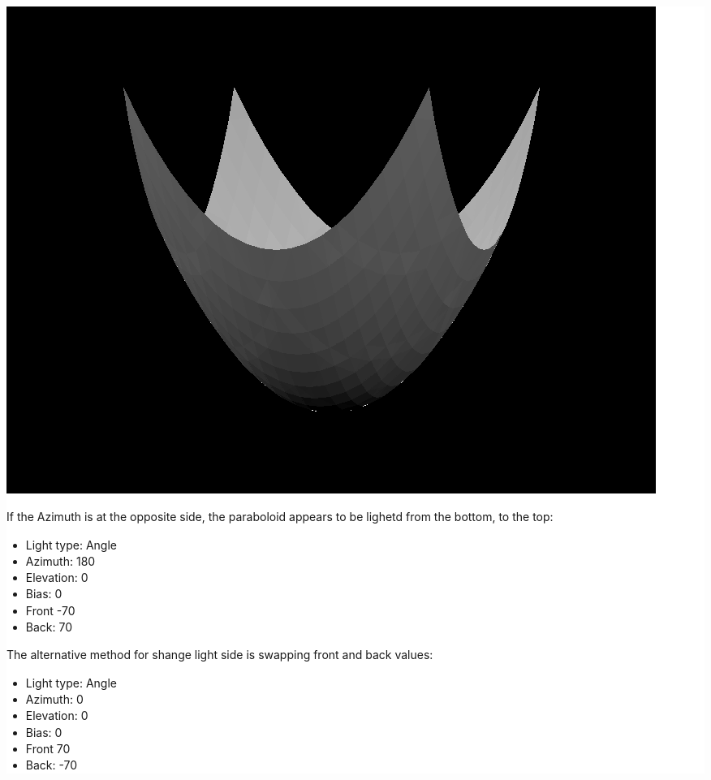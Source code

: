 ![](Readme_pics/Para33.png "")

If the Azimuth is at the opposite side, the paraboloid appears to be lighetd from the bottom, to the top:


* Light type: Angle
* Azimuth: 180
* Elevation: 0
* Bias: 0
* Front \-70
* Back: 70

The alternative method for shange light side is swapping front and back values:


* Light type: Angle
* Azimuth: 0
* Elevation: 0
* Bias: 0
* Front 70
* Back: \-70
